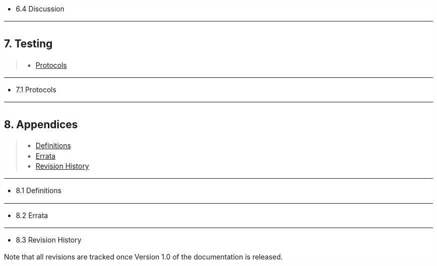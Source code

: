 
<a name="dm-discussion"></a>
- 6.4 Discussion

---

<a name="testing"></a>
## 7. Testing
> - [Protocols](#testing-protocols)

---

<a name="testing-protocols"></a>
- 7.1 Protocols

---

<a name="appendices"></a>
## 8. Appendices
> - [Definitions](#appendices-definitions)
> - [Errata](#appendices-errata)
> - [Revision History](#appendices-revision_history)

---

<a name="appendices-definitions"></a>
- 8.1 Definitions

---

<a name="appendices-errata"></a>
- 8.2 Errata

---

<a name="appendices-revision_history"></a>
- 8.3 Revision History

<p>
Note that all revisions are tracked once Version 1.0 of the documentation is released.
</p>


[RCSP_Repo]: https://github.com/ModuKai/RateMyCSProfessor "Rate My CS Professor Repository"

